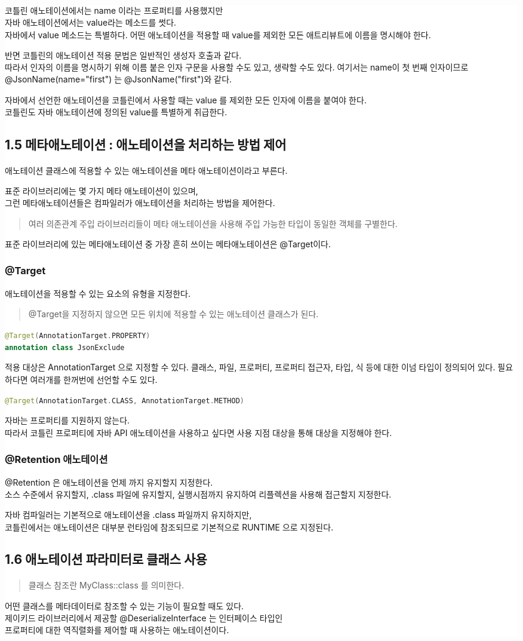 코틀린 애노테이션에서는 name 이라는 프로퍼티를 사용했지만    
자바 애노테이션에서는 value라는 메소드를 썻다.   
자바에서 value 메소드는 특별하다. 
어떤 애노테이션을 적용할 때 value를 제외한 모든 애트리뷰트에 이름을 명시해야 한다.   

반면 코틀린의 애노테이션 적용 문법은 일반적인 생성자 호출과 같다.   
따라서 인자의 이름을 명시하기 위해 이름 붙은 인자 구문을 사용할 수도 있고, 생략할 수도 있다.
여기서는 name이 첫 번째 인자이므로 @JsonName(name="first") 는 @JsonName("first")와 같다.

자바에서 선언한 애노테이션을 코틀린에서 사용할 때는 value 를 제외한 모든 인자에 이름을 붙여야 한다.   
코틀린도 자바 애노테이션에 정의된 value를 특별하게 취급한다.

## 1.5 메타애노테이션 : 애노테이션을 처리하는 방법 제어
  
애노테이션 클래스에 적용할 수 있는 애노테이션을 메타 애노테이션이라고 부른다.   

표준 라이브러리에는 몇 가지 메타 애노테이션이 있으며,    
그런 메타애노테이션들은 컴파일러가 애노테이션을 처리하는 방법을 제어한다.

> 여러 의존관계 주입 라이브러리들이 메타 애노테이션을 사용해 주입 가능한 타입이 동일한 객체를 구별한다.   

표준 라이브러리에 있는 메타애노테이션 중 가장 흔히 쓰이는 메타애노테이션은 @Target이다.   

### @Target
애노테이션을 적용할 수 있는 요소의 유형을 지정한다. 

> @Target을 지정하지 않으면 모든 위치에 적용할 수 있는 애노테이션 클래스가 된다.       

```kotlin
@Target(AnnotationTarget.PROPERTY)
annotation class JsonExclude
```

적용 대상은 AnnotationTarget 으로 지정할 수 있다. 
클래스, 파일, 프로퍼티, 프로퍼티 접근자, 타입, 식 등에 대한 이넘 타입이 정의되어 있다.
필요하다면 여러개를 한꺼번에 선언할 수도 있다.

```kotlin
@Target(AnnotationTarget.CLASS, AnnotationTarget.METHOD)
```

자바는 프로퍼티를 지원하지 않는다.   
따라서 코틀린 프로퍼티에 자바 API 애노테이션을 사용하고 싶다면 사용 지점 대상을 통해 대상을 지정해야 한다.   

### @Retention 애노테이션 

@Retention 은 애노테이션을 언제 까지 유지할지 지정한다.    
소스 수준에서 유지할지, .class 파일에 유지할지, 실행시점까지 유지하여 리플렉션을 사용해 접근할지 지정한다.

자바 컴파일러는 기본적으로 애노테이션을 .class 파일까지 유지하지만,  
코틀린에서는 애노테이션은 대부분 런타임에 참조되므로 기본적으로 RUNTIME 으로 지정된다.     

## 1.6 애노테이션 파라미터로 클래스 사용

> 클래스 참조란 MyClass::class 를 의미한다.

어떤 클래스를 메타데이터로 참조할 수 있는 기능이 필요할 때도 있다.   
제이키드 라이브러리에서 제공할 @DeserializeInterface 는 인터페이스 타입인     
프로퍼티에 대한 역직렬화를 제어할 때 사용하는 애노테이션이다.
